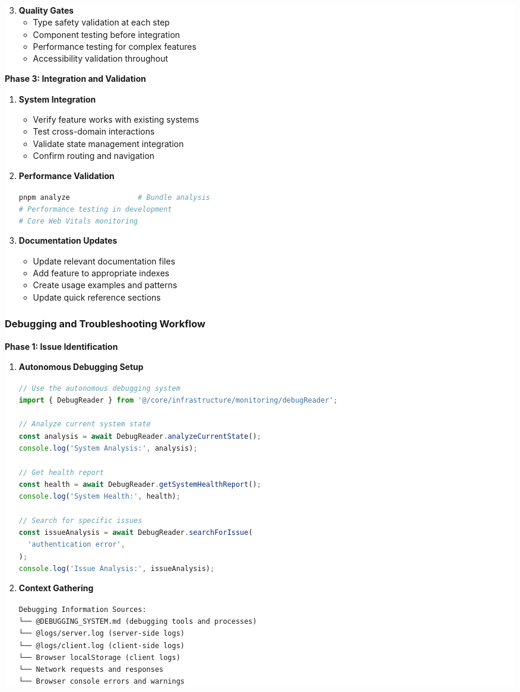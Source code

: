 3. **Quality Gates**
   - Type safety validation at each step
   - Component testing before integration
   - Performance testing for complex features
   - Accessibility validation throughout

**Phase 3: Integration and Validation**

1. **System Integration**
   - Verify feature works with existing systems
   - Test cross-domain interactions
   - Validate state management integration
   - Confirm routing and navigation

2. **Performance Validation**

   ```bash
   pnpm analyze                # Bundle analysis
   # Performance testing in development
   # Core Web Vitals monitoring
   ```

3. **Documentation Updates**
   - Update relevant documentation files
   - Add feature to appropriate indexes
   - Create usage examples and patterns
   - Update quick reference sections

### Debugging and Troubleshooting Workflow

**Phase 1: Issue Identification**

1. **Autonomous Debugging Setup**

   ```typescript
   // Use the autonomous debugging system
   import { DebugReader } from '@/core/infrastructure/monitoring/debugReader';

   // Analyze current system state
   const analysis = await DebugReader.analyzeCurrentState();
   console.log('System Analysis:', analysis);

   // Get health report
   const health = await DebugReader.getSystemHealthReport();
   console.log('System Health:', health);

   // Search for specific issues
   const issueAnalysis = await DebugReader.searchForIssue(
     'authentication error',
   );
   console.log('Issue Analysis:', issueAnalysis);
   ```

2. **Context Gathering**

   ```
   Debugging Information Sources:
   └── @DEBUGGING_SYSTEM.md (debugging tools and processes)
   └── @logs/server.log (server-side logs)
   └── @logs/client.log (client-side logs)
   └── Browser localStorage (client logs)
   └── Network requests and responses
   └── Browser console errors and warnings
   ```
